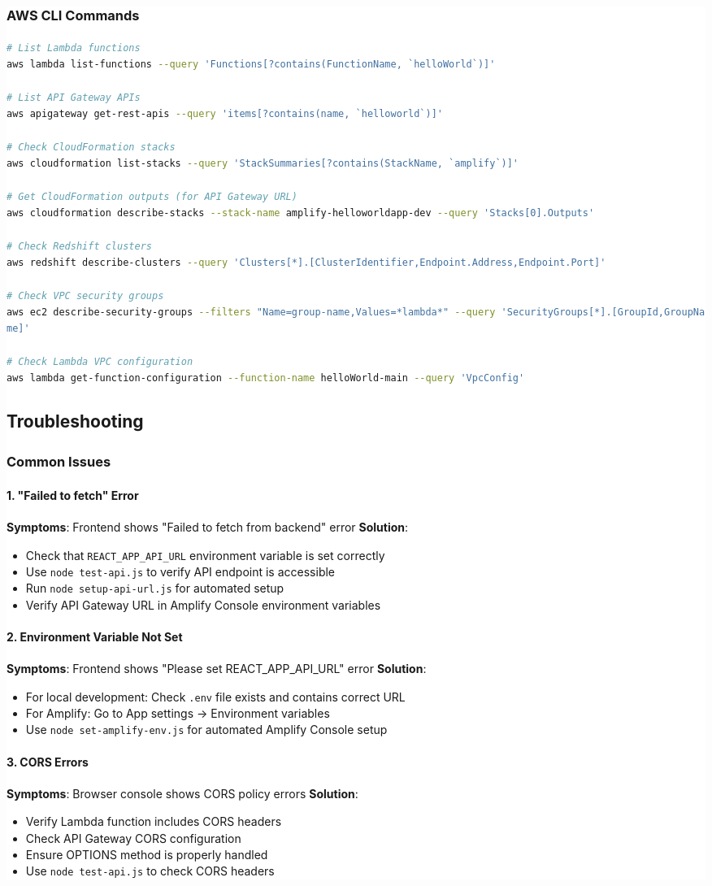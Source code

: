 ### AWS CLI Commands

```bash
# List Lambda functions
aws lambda list-functions --query 'Functions[?contains(FunctionName, `helloWorld`)]'

# List API Gateway APIs
aws apigateway get-rest-apis --query 'items[?contains(name, `helloworld`)]'

# Check CloudFormation stacks
aws cloudformation list-stacks --query 'StackSummaries[?contains(StackName, `amplify`)]'

# Get CloudFormation outputs (for API Gateway URL)
aws cloudformation describe-stacks --stack-name amplify-helloworldapp-dev --query 'Stacks[0].Outputs'

# Check Redshift clusters
aws redshift describe-clusters --query 'Clusters[*].[ClusterIdentifier,Endpoint.Address,Endpoint.Port]'

# Check VPC security groups
aws ec2 describe-security-groups --filters "Name=group-name,Values=*lambda*" --query 'SecurityGroups[*].[GroupId,GroupName]'

# Check Lambda VPC configuration
aws lambda get-function-configuration --function-name helloWorld-main --query 'VpcConfig'
```

## Troubleshooting

### Common Issues

#### 1. "Failed to fetch" Error
**Symptoms**: Frontend shows "Failed to fetch from backend" error
**Solution**: 
- Check that `REACT_APP_API_URL` environment variable is set correctly
- Use `node test-api.js` to verify API endpoint is accessible
- Run `node setup-api-url.js` for automated setup
- Verify API Gateway URL in Amplify Console environment variables

#### 2. Environment Variable Not Set
**Symptoms**: Frontend shows "Please set REACT_APP_API_URL" error
**Solution**:
- For local development: Check `.env` file exists and contains correct URL
- For Amplify: Go to App settings → Environment variables
- Use `node set-amplify-env.js` for automated Amplify Console setup

#### 3. CORS Errors
**Symptoms**: Browser console shows CORS policy errors
**Solution**: 
- Verify Lambda function includes CORS headers
- Check API Gateway CORS configuration
- Ensure OPTIONS method is properly handled
- Use `node test-api.js` to check CORS headers
